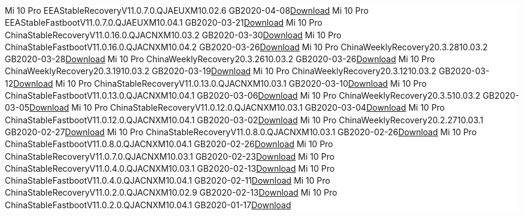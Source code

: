 <tr><td>Mi 10 Pro EEA</td><td>Stable</td><td>Recovery</td><td>V11.0.7.0.QJAEUXM</td><td>10.0</td><td>2.6 GB</td><td>2020-04-08</td><td><a href="/miui/cmi/stable/V11.0.7.0.QJAEUXM/">Download</a></td></tr>
<tr><td>Mi 10 Pro EEA</td><td>Stable</td><td>Fastboot</td><td>V11.0.7.0.QJAEUXM</td><td>10.0</td><td>4.1 GB</td><td>2020-03-21</td><td><a href="/miui/cmi/stable/V11.0.7.0.QJAEUXM/">Download</a></td></tr>
<tr><td>Mi 10 Pro China</td><td>Stable</td><td>Recovery</td><td>V11.0.16.0.QJACNXM</td><td>10.0</td><td>3.2 GB</td><td>2020-03-30</td><td><a href="/miui/cmi/stable/V11.0.16.0.QJACNXM/">Download</a></td></tr>
<tr><td>Mi 10 Pro China</td><td>Stable</td><td>Fastboot</td><td>V11.0.16.0.QJACNXM</td><td>10.0</td><td>4.2 GB</td><td>2020-03-26</td><td><a href="/miui/cmi/stable/V11.0.16.0.QJACNXM/">Download</a></td></tr>
<tr><td>Mi 10 Pro China</td><td>Weekly</td><td>Recovery</td><td>20.3.28</td><td>10.0</td><td>3.2 GB</td><td>2020-03-28</td><td><a href="/miui/cmi/weekly/20.3.28/">Download</a></td></tr>
<tr><td>Mi 10 Pro China</td><td>Weekly</td><td>Recovery</td><td>20.3.26</td><td>10.0</td><td>3.2 GB</td><td>2020-03-26</td><td><a href="/miui/cmi/weekly/20.3.26/">Download</a></td></tr>
<tr><td>Mi 10 Pro China</td><td>Weekly</td><td>Recovery</td><td>20.3.19</td><td>10.0</td><td>3.2 GB</td><td>2020-03-19</td><td><a href="/miui/cmi/weekly/20.3.19/">Download</a></td></tr>
<tr><td>Mi 10 Pro China</td><td>Weekly</td><td>Recovery</td><td>20.3.12</td><td>10.0</td><td>3.2 GB</td><td>2020-03-12</td><td><a href="/miui/cmi/weekly/20.3.12/">Download</a></td></tr>
<tr><td>Mi 10 Pro China</td><td>Stable</td><td>Recovery</td><td>V11.0.13.0.QJACNXM</td><td>10.0</td><td>3.1 GB</td><td>2020-03-10</td><td><a href="/miui/cmi/stable/V11.0.13.0.QJACNXM/">Download</a></td></tr>
<tr><td>Mi 10 Pro China</td><td>Stable</td><td>Fastboot</td><td>V11.0.13.0.QJACNXM</td><td>10.0</td><td>4.1 GB</td><td>2020-03-06</td><td><a href="/miui/cmi/stable/V11.0.13.0.QJACNXM/">Download</a></td></tr>
<tr><td>Mi 10 Pro China</td><td>Weekly</td><td>Recovery</td><td>20.3.5</td><td>10.0</td><td>3.2 GB</td><td>2020-03-05</td><td><a href="/miui/cmi/weekly/20.3.5/">Download</a></td></tr>
<tr><td>Mi 10 Pro China</td><td>Stable</td><td>Recovery</td><td>V11.0.12.0.QJACNXM</td><td>10.0</td><td>3.1 GB</td><td>2020-03-04</td><td><a href="/miui/cmi/stable/V11.0.12.0.QJACNXM/">Download</a></td></tr>
<tr><td>Mi 10 Pro China</td><td>Stable</td><td>Fastboot</td><td>V11.0.12.0.QJACNXM</td><td>10.0</td><td>4.1 GB</td><td>2020-03-02</td><td><a href="/miui/cmi/stable/V11.0.12.0.QJACNXM/">Download</a></td></tr>
<tr><td>Mi 10 Pro China</td><td>Weekly</td><td>Recovery</td><td>20.2.27</td><td>10.0</td><td>3.1 GB</td><td>2020-02-27</td><td><a href="/miui/cmi/weekly/20.2.27/">Download</a></td></tr>
<tr><td>Mi 10 Pro China</td><td>Stable</td><td>Recovery</td><td>V11.0.8.0.QJACNXM</td><td>10.0</td><td>3.1 GB</td><td>2020-02-26</td><td><a href="/miui/cmi/stable/V11.0.8.0.QJACNXM/">Download</a></td></tr>
<tr><td>Mi 10 Pro China</td><td>Stable</td><td>Fastboot</td><td>V11.0.8.0.QJACNXM</td><td>10.0</td><td>4.1 GB</td><td>2020-02-26</td><td><a href="/miui/cmi/stable/V11.0.8.0.QJACNXM/">Download</a></td></tr>
<tr><td>Mi 10 Pro China</td><td>Stable</td><td>Recovery</td><td>V11.0.7.0.QJACNXM</td><td>10.0</td><td>3.1 GB</td><td>2020-02-23</td><td><a href="/miui/cmi/stable/V11.0.7.0.QJACNXM/">Download</a></td></tr>
<tr><td>Mi 10 Pro China</td><td>Stable</td><td>Recovery</td><td>V11.0.4.0.QJACNXM</td><td>10.0</td><td>3.1 GB</td><td>2020-02-13</td><td><a href="/miui/cmi/stable/V11.0.4.0.QJACNXM/">Download</a></td></tr>
<tr><td>Mi 10 Pro China</td><td>Stable</td><td>Fastboot</td><td>V11.0.4.0.QJACNXM</td><td>10.0</td><td>4.1 GB</td><td>2020-02-11</td><td><a href="/miui/cmi/stable/V11.0.4.0.QJACNXM/">Download</a></td></tr>
<tr><td>Mi 10 Pro China</td><td>Stable</td><td>Recovery</td><td>V11.0.2.0.QJACNXM</td><td>10.0</td><td>2.9 GB</td><td>2020-02-13</td><td><a href="/miui/cmi/stable/V11.0.2.0.QJACNXM/">Download</a></td></tr>
<tr><td>Mi 10 Pro China</td><td>Stable</td><td>Fastboot</td><td>V11.0.2.0.QJACNXM</td><td>10.0</td><td>4.1 GB</td><td>2020-01-17</td><td><a href="/miui/cmi/stable/V11.0.2.0.QJACNXM/">Download</a></td></tr>
